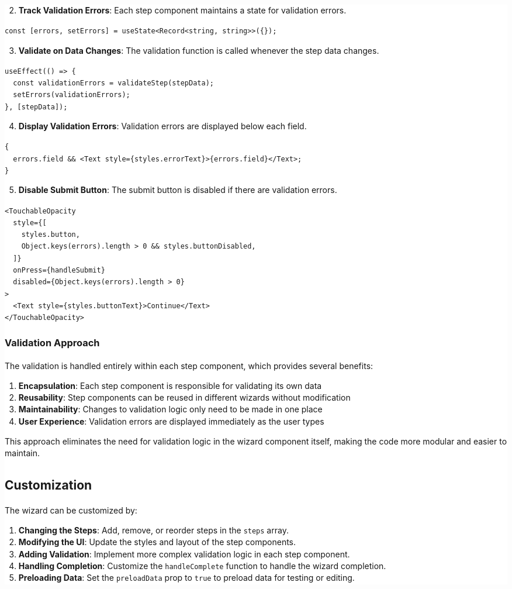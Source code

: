 2. **Track Validation Errors**: Each step component maintains a state for validation errors.

```tsx
const [errors, setErrors] = useState<Record<string, string>>({});
```

3. **Validate on Data Changes**: The validation function is called whenever the step data changes.

```tsx
useEffect(() => {
  const validationErrors = validateStep(stepData);
  setErrors(validationErrors);
}, [stepData]);
```

4. **Display Validation Errors**: Validation errors are displayed below each field.

```tsx
{
  errors.field && <Text style={styles.errorText}>{errors.field}</Text>;
}
```

5. **Disable Submit Button**: The submit button is disabled if there are validation errors.

```tsx
<TouchableOpacity
  style={[
    styles.button,
    Object.keys(errors).length > 0 && styles.buttonDisabled,
  ]}
  onPress={handleSubmit}
  disabled={Object.keys(errors).length > 0}
>
  <Text style={styles.buttonText}>Continue</Text>
</TouchableOpacity>
```

### Validation Approach

The validation is handled entirely within each step component, which provides several benefits:

1. **Encapsulation**: Each step component is responsible for validating its own data
2. **Reusability**: Step components can be reused in different wizards without modification
3. **Maintainability**: Changes to validation logic only need to be made in one place
4. **User Experience**: Validation errors are displayed immediately as the user types

This approach eliminates the need for validation logic in the wizard component itself, making the code more modular and easier to maintain.

## Customization

The wizard can be customized by:

1. **Changing the Steps**: Add, remove, or reorder steps in the `steps` array.
2. **Modifying the UI**: Update the styles and layout of the step components.
3. **Adding Validation**: Implement more complex validation logic in each step component.
4. **Handling Completion**: Customize the `handleComplete` function to handle the wizard completion.
5. **Preloading Data**: Set the `preloadData` prop to `true` to preload data for testing or editing.
